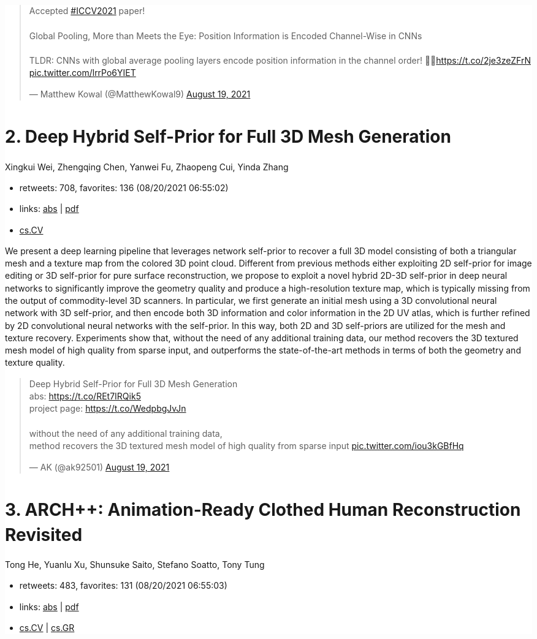 <blockquote class="twitter-tweet"><p lang="en" dir="ltr">Accepted <a href="https://twitter.com/hashtag/ICCV2021?src=hash&amp;ref_src=twsrc%5Etfw">#ICCV2021</a> paper!<br><br>Global Pooling, More than Meets the Eye: Position Information is Encoded Channel-Wise in CNNs<br><br>TLDR: CNNs with global average pooling layers encode position information in the channel order! 🧐😮<a href="https://t.co/2je3zeZFrN">https://t.co/2je3zeZFrN</a> <a href="https://t.co/lrrPo6YIET">pic.twitter.com/lrrPo6YIET</a></p>&mdash; Matthew Kowal (@MatthewKowal9) <a href="https://twitter.com/MatthewKowal9/status/1428386120358838274?ref_src=twsrc%5Etfw">August 19, 2021</a></blockquote>
<script async src="https://platform.twitter.com/widgets.js" charset="utf-8"></script>




# 2. Deep Hybrid Self-Prior for Full 3D Mesh Generation

Xingkui Wei, Zhengqing Chen, Yanwei Fu, Zhaopeng Cui, Yinda Zhang

- retweets: 708, favorites: 136 (08/20/2021 06:55:02)

- links: [abs](https://arxiv.org/abs/2108.08017) | [pdf](https://arxiv.org/pdf/2108.08017)
- [cs.CV](https://arxiv.org/list/cs.CV/recent)

We present a deep learning pipeline that leverages network self-prior to recover a full 3D model consisting of both a triangular mesh and a texture map from the colored 3D point cloud. Different from previous methods either exploiting 2D self-prior for image editing or 3D self-prior for pure surface reconstruction, we propose to exploit a novel hybrid 2D-3D self-prior in deep neural networks to significantly improve the geometry quality and produce a high-resolution texture map, which is typically missing from the output of commodity-level 3D scanners. In particular, we first generate an initial mesh using a 3D convolutional neural network with 3D self-prior, and then encode both 3D information and color information in the 2D UV atlas, which is further refined by 2D convolutional neural networks with the self-prior. In this way, both 2D and 3D self-priors are utilized for the mesh and texture recovery. Experiments show that, without the need of any additional training data, our method recovers the 3D textured mesh model of high quality from sparse input, and outperforms the state-of-the-art methods in terms of both the geometry and texture quality.

<blockquote class="twitter-tweet"><p lang="en" dir="ltr">Deep Hybrid Self-Prior for Full 3D Mesh Generation<br>abs: <a href="https://t.co/REt7IRQik5">https://t.co/REt7IRQik5</a><br>project page: <a href="https://t.co/WedpbgJvJn">https://t.co/WedpbgJvJn</a><br><br>without the need of any additional training data,<br>method recovers the 3D textured mesh model of high quality from sparse input <a href="https://t.co/iou3kGBfHq">pic.twitter.com/iou3kGBfHq</a></p>&mdash; AK (@ak92501) <a href="https://twitter.com/ak92501/status/1428160381231501316?ref_src=twsrc%5Etfw">August 19, 2021</a></blockquote>
<script async src="https://platform.twitter.com/widgets.js" charset="utf-8"></script>




# 3. ARCH++: Animation-Ready Clothed Human Reconstruction Revisited

Tong He, Yuanlu Xu, Shunsuke Saito, Stefano Soatto, Tony Tung

- retweets: 483, favorites: 131 (08/20/2021 06:55:03)

- links: [abs](https://arxiv.org/abs/2108.07845) | [pdf](https://arxiv.org/pdf/2108.07845)
- [cs.CV](https://arxiv.org/list/cs.CV/recent) | [cs.GR](https://arxiv.org/list/cs.GR/recent)
